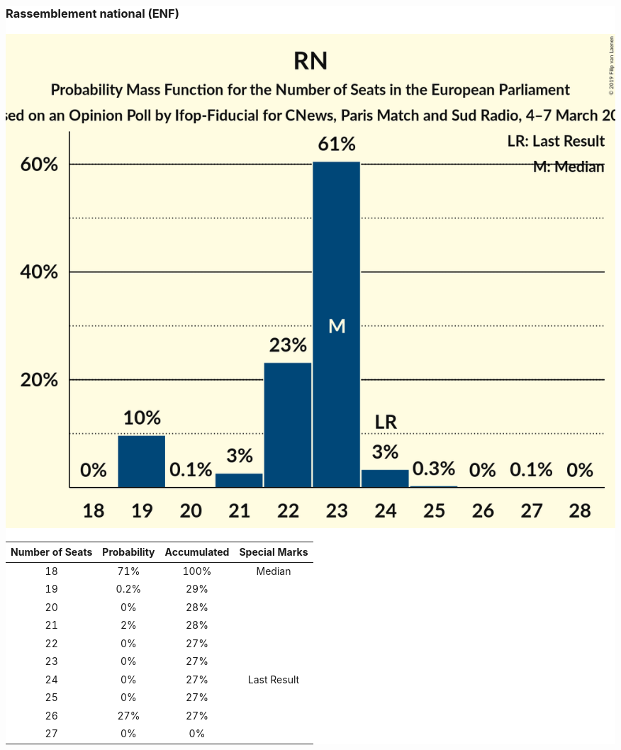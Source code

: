 ### Rassemblement national (ENF)

![Graph with seats probability mass function not yet produced](2019-03-07-Ifop-Fiducial-coalitions-seats-pmf-rn.png "Seats Probability Mass Function")

| Number of Seats | Probability | Accumulated | Special Marks |
|:---------------:|:-----------:|:-----------:|:-------------:|
| 18 | 71% | 100% | Median |
| 19 | 0.2% | 29% |  |
| 20 | 0% | 28% |  |
| 21 | 2% | 28% |  |
| 22 | 0% | 27% |  |
| 23 | 0% | 27% |  |
| 24 | 0% | 27% | Last Result |
| 25 | 0% | 27% |  |
| 26 | 27% | 27% |  |
| 27 | 0% | 0% |  |
